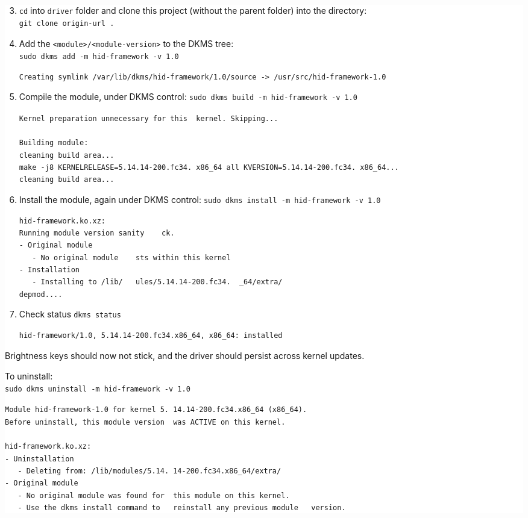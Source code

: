 3. `cd` into `driver` folder and clone this project (without the parent folder) into the directory:  
   `git clone origin-url .`

4. Add the `<module>/<module-version>` to the DKMS tree:  
   `sudo dkms add -m hid-framework -v 1.0`

   ```console
   Creating symlink /var/lib/dkms/hid-framework/1.0/source -> /usr/src/hid-framework-1.0
   ```

5. Compile the module, under DKMS control:
  `sudo dkms build -m hid-framework -v 1.0`

   ```console
   Kernel preparation unnecessary for this  kernel. Skipping...
 
   Building module:
   cleaning build area...
   make -j8 KERNELRELEASE=5.14.14-200.fc34. x86_64 all KVERSION=5.14.14-200.fc34. x86_64...
   cleaning build area...
   ```

6. Install the module, again under DKMS control:
   `sudo dkms install -m hid-framework -v 1.0`

   ```console
   hid-framework.ko.xz:
   Running module version sanity    ck.
   - Original module
      - No original module    sts within this kernel
   - Installation
      - Installing to /lib/   ules/5.14.14-200.fc34.  _64/extra/
   depmod....
   ```
  
7. Check status `dkms status`

   ```console
   hid-framework/1.0, 5.14.14-200.fc34.x86_64, x86_64: installed
   ```

Brightness keys should now not stick, and the driver should persist across kernel updates.

To uninstall:  
`sudo dkms uninstall -m hid-framework -v 1.0`

```console
Module hid-framework-1.0 for kernel 5. 14.14-200.fc34.x86_64 (x86_64).
Before uninstall, this module version  was ACTIVE on this kernel.

hid-framework.ko.xz:
- Uninstallation
   - Deleting from: /lib/modules/5.14. 14-200.fc34.x86_64/extra/
- Original module
   - No original module was found for  this module on this kernel.
   - Use the dkms install command to   reinstall any previous module   version.
```
